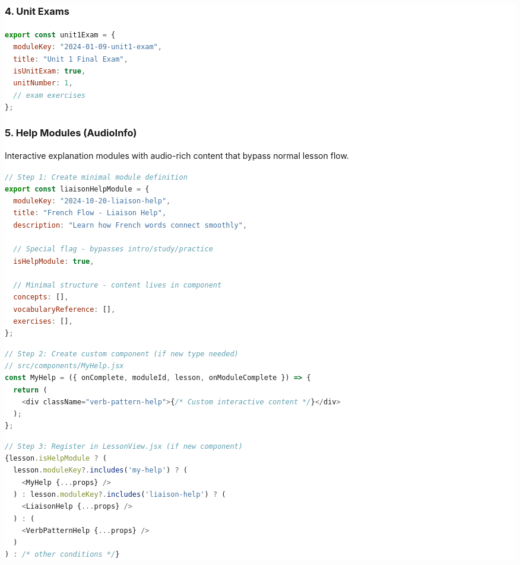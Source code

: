 ### **4. Unit Exams**

```javascript
export const unit1Exam = {
  moduleKey: "2024-01-09-unit1-exam",
  title: "Unit 1 Final Exam",
  isUnitExam: true,
  unitNumber: 1,
  // exam exercises
};
```

### **5. Help Modules (AudioInfo)**

Interactive explanation modules with audio-rich content that bypass normal lesson flow.

```javascript
// Step 1: Create minimal module definition
export const liaisonHelpModule = {
  moduleKey: "2024-10-20-liaison-help",
  title: "French Flow - Liaison Help",
  description: "Learn how French words connect smoothly",

  // Special flag - bypasses intro/study/practice
  isHelpModule: true,

  // Minimal structure - content lives in component
  concepts: [],
  vocabularyReference: [],
  exercises: [],
};
```

```javascript
// Step 2: Create custom component (if new type needed)
// src/components/MyHelp.jsx
const MyHelp = ({ onComplete, moduleId, lesson, onModuleComplete }) => {
  return (
    <div className="verb-pattern-help">{/* Custom interactive content */}</div>
  );
};
```

```javascript
// Step 3: Register in LessonView.jsx (if new component)
{lesson.isHelpModule ? (
  lesson.moduleKey?.includes('my-help') ? (
    <MyHelp {...props} />
  ) : lesson.moduleKey?.includes('liaison-help') ? (
    <LiaisonHelp {...props} />
  ) : (
    <VerbPatternHelp {...props} />
  )
) : /* other conditions */}
```
